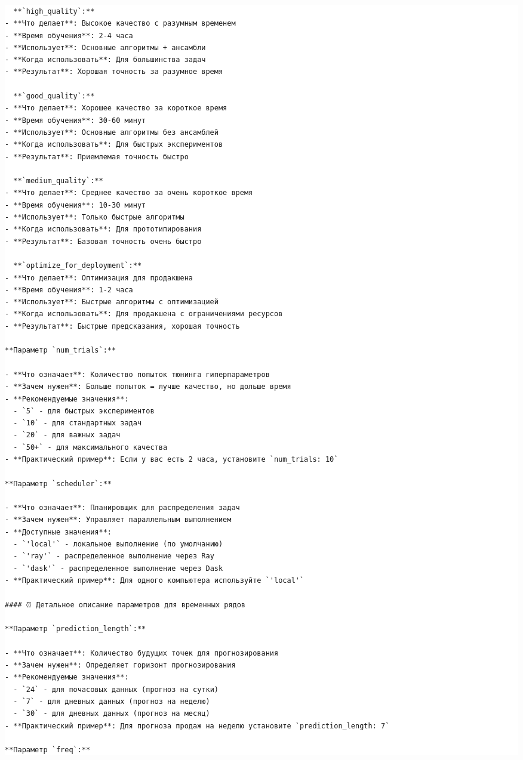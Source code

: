 ```
  **`high_quality`:**
- **Что делает**: Высокое качество с разумным временем
- **Время обучения**: 2-4 часа
- **Использует**: Основные алгоритмы + ансамбли
- **Когда использовать**: Для большинства задач
- **Результат**: Хорошая точность за разумное время

  **`good_quality`:**
- **Что делает**: Хорошее качество за короткое время
- **Время обучения**: 30-60 минут
- **Использует**: Основные алгоритмы без ансамблей
- **Когда использовать**: Для быстрых экспериментов
- **Результат**: Приемлемая точность быстро

  **`medium_quality`:**
- **Что делает**: Среднее качество за очень короткое время
- **Время обучения**: 10-30 минут
- **Использует**: Только быстрые алгоритмы
- **Когда использовать**: Для прототипирования
- **Результат**: Базовая точность очень быстро

  **`optimize_for_deployment`:**
- **Что делает**: Оптимизация для продакшена
- **Время обучения**: 1-2 часа
- **Использует**: Быстрые алгоритмы с оптимизацией
- **Когда использовать**: Для продакшена с ограничениями ресурсов
- **Результат**: Быстрые предсказания, хорошая точность

**Параметр `num_trials`:**

- **Что означает**: Количество попыток тюнинга гиперпараметров
- **Зачем нужен**: Больше попыток = лучше качество, но дольше время
- **Рекомендуемые значения**:
  - `5` - для быстрых экспериментов
  - `10` - для стандартных задач
  - `20` - для важных задач
  - `50+` - для максимального качества
- **Практический пример**: Если у вас есть 2 часа, установите `num_trials: 10`

**Параметр `scheduler`:**

- **Что означает**: Планировщик для распределения задач
- **Зачем нужен**: Управляет параллельным выполнением
- **Доступные значения**:
  - `'local'` - локальное выполнение (по умолчанию)
  - `'ray'` - распределенное выполнение через Ray
  - `'dask'` - распределенное выполнение через Dask
- **Практический пример**: Для одного компьютера используйте `'local'`

#### ⏰ Детальное описание параметров для временных рядов

**Параметр `prediction_length`:**

- **Что означает**: Количество будущих точек для прогнозирования
- **Зачем нужен**: Определяет горизонт прогнозирования
- **Рекомендуемые значения**:
  - `24` - для почасовых данных (прогноз на сутки)
  - `7` - для дневных данных (прогноз на неделю)
  - `30` - для дневных данных (прогноз на месяц)
- **Практический пример**: Для прогноза продаж на неделю установите `prediction_length: 7`

**Параметр `freq`:**

```